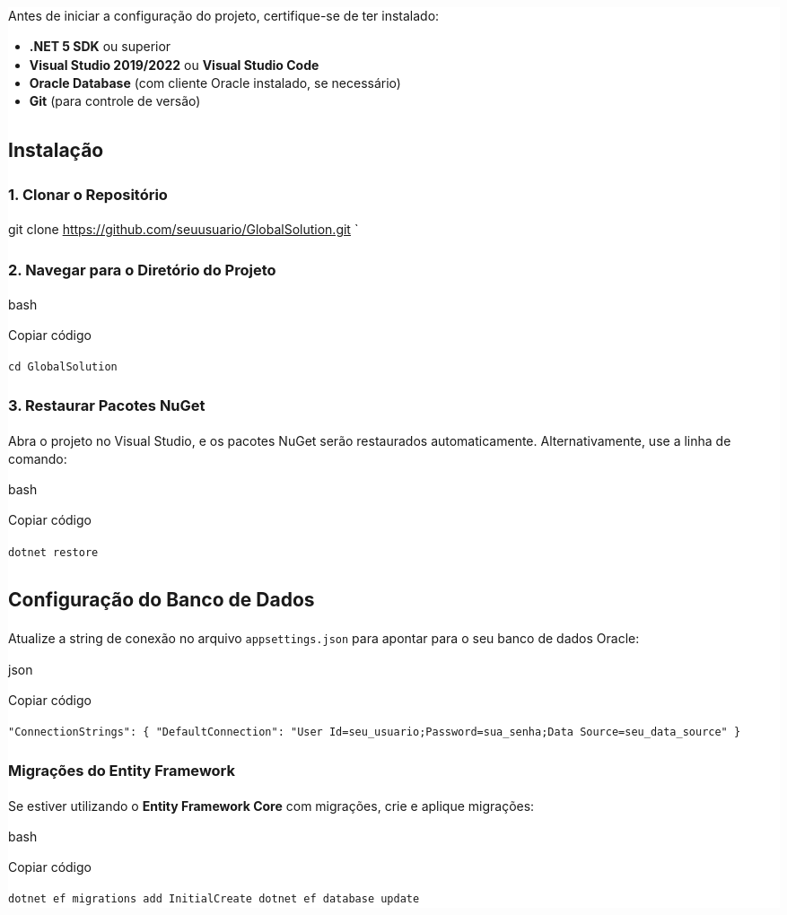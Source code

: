 Antes de iniciar a configuração do projeto, certifique-se de ter instalado:

- **.NET 5 SDK** ou superior
- **Visual Studio 2019/2022** ou **Visual Studio Code**
- **Oracle Database** (com cliente Oracle instalado, se necessário)
- **Git** (para controle de versão)

## Instalação

### 1. Clonar o Repositório


git clone https://github.com/seuusuario/GlobalSolution.git `

### 2\. Navegar para o Diretório do Projeto

bash

Copiar código

`cd GlobalSolution`

### 3\. Restaurar Pacotes NuGet

Abra o projeto no Visual Studio, e os pacotes NuGet serão restaurados automaticamente. Alternativamente, use a linha de comando:

bash

Copiar código

`dotnet restore`

Configuração do Banco de Dados
------------------------------

Atualize a string de conexão no arquivo `appsettings.json` para apontar para o seu banco de dados Oracle:

json

Copiar código

`"ConnectionStrings": {
  "DefaultConnection": "User Id=seu_usuario;Password=sua_senha;Data Source=seu_data_source"
}`

### Migrações do Entity Framework

Se estiver utilizando o **Entity Framework Core** com migrações, crie e aplique migrações:

bash

Copiar código

`dotnet ef migrations add InitialCreate
dotnet ef database update`
